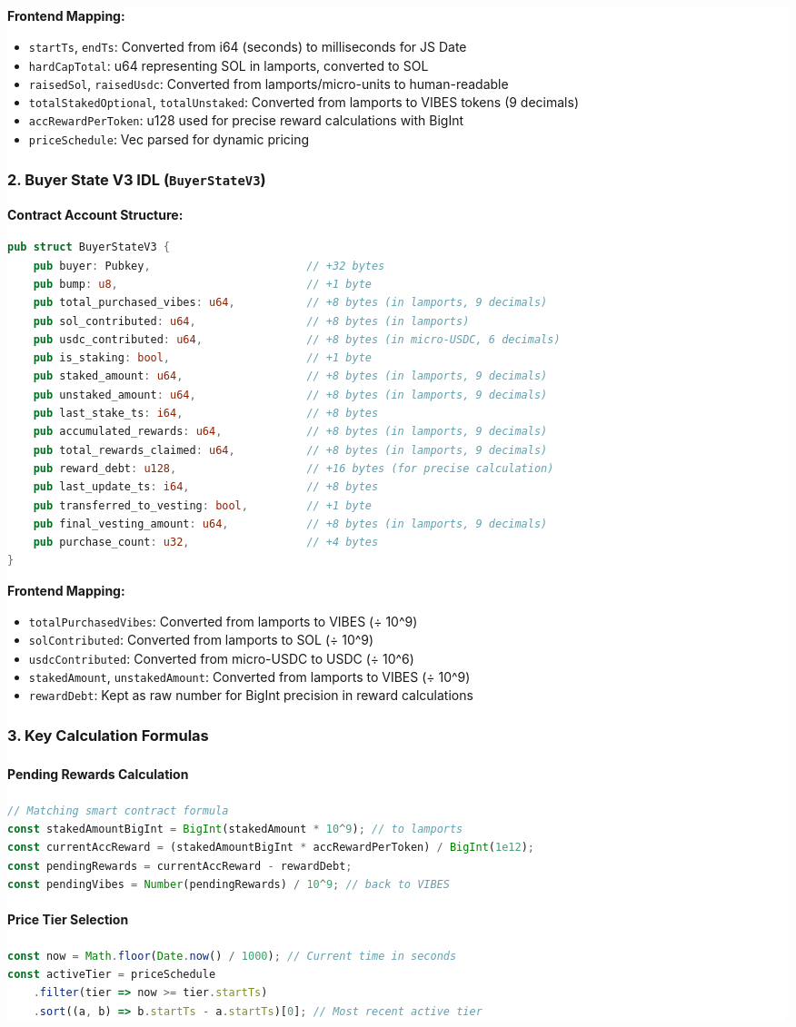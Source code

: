 **Frontend Mapping:**
- `startTs`, `endTs`: Converted from i64 (seconds) to milliseconds for JS Date
- `hardCapTotal`: u64 representing SOL in lamports, converted to SOL
- `raisedSol`, `raisedUsdc`: Converted from lamports/micro-units to human-readable
- `totalStakedOptional`, `totalUnstaked`: Converted from lamports to VIBES tokens (9 decimals)
- `accRewardPerToken`: u128 used for precise reward calculations with BigInt
- `priceSchedule`: Vec<PriceTier> parsed for dynamic pricing

### 2. Buyer State V3 IDL (`BuyerStateV3`)

**Contract Account Structure:**
```rust
pub struct BuyerStateV3 {
    pub buyer: Pubkey,                        // +32 bytes
    pub bump: u8,                             // +1 byte
    pub total_purchased_vibes: u64,           // +8 bytes (in lamports, 9 decimals)
    pub sol_contributed: u64,                 // +8 bytes (in lamports)
    pub usdc_contributed: u64,                // +8 bytes (in micro-USDC, 6 decimals)
    pub is_staking: bool,                     // +1 byte
    pub staked_amount: u64,                   // +8 bytes (in lamports, 9 decimals)
    pub unstaked_amount: u64,                 // +8 bytes (in lamports, 9 decimals)
    pub last_stake_ts: i64,                   // +8 bytes
    pub accumulated_rewards: u64,             // +8 bytes (in lamports, 9 decimals)
    pub total_rewards_claimed: u64,           // +8 bytes (in lamports, 9 decimals)
    pub reward_debt: u128,                    // +16 bytes (for precise calculation)
    pub last_update_ts: i64,                  // +8 bytes
    pub transferred_to_vesting: bool,         // +1 byte
    pub final_vesting_amount: u64,            // +8 bytes (in lamports, 9 decimals)
    pub purchase_count: u32,                  // +4 bytes
}
```

**Frontend Mapping:**
- `totalPurchasedVibes`: Converted from lamports to VIBES (÷ 10^9)
- `solContributed`: Converted from lamports to SOL (÷ 10^9)
- `usdcContributed`: Converted from micro-USDC to USDC (÷ 10^6)
- `stakedAmount`, `unstakedAmount`: Converted from lamports to VIBES (÷ 10^9)
- `rewardDebt`: Kept as raw number for BigInt precision in reward calculations

### 3. Key Calculation Formulas

#### Pending Rewards Calculation
```javascript
// Matching smart contract formula
const stakedAmountBigInt = BigInt(stakedAmount * 10^9); // to lamports
const currentAccReward = (stakedAmountBigInt * accRewardPerToken) / BigInt(1e12);
const pendingRewards = currentAccReward - rewardDebt;
const pendingVibes = Number(pendingRewards) / 10^9; // back to VIBES
```

#### Price Tier Selection
```javascript
const now = Math.floor(Date.now() / 1000); // Current time in seconds
const activeTier = priceSchedule
    .filter(tier => now >= tier.startTs)
    .sort((a, b) => b.startTs - a.startTs)[0]; // Most recent active tier
```
